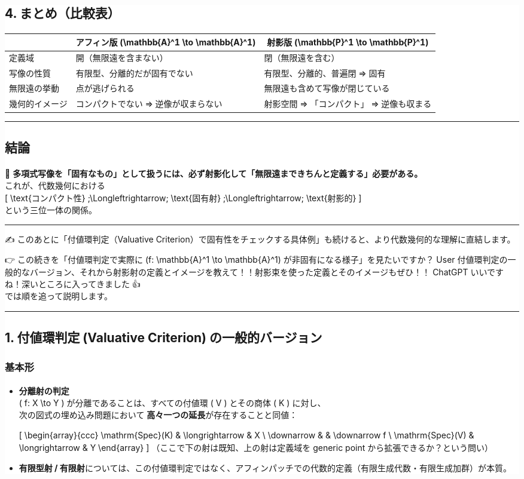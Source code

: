 ## 4. まとめ（比較表）

|            | アフィン版 \(\mathbb{A}^1 \to \mathbb{A}^1\) | 射影版 \(\mathbb{P}^1 \to \mathbb{P}^1\) |
|------------|---------------------------------------------|------------------------------------------|
| 定義域     | 開（無限遠を含まない）                     | 閉（無限遠を含む）                       |
| 写像の性質 | 有限型、分離的だが固有でない               | 有限型、分離的、普遍閉 ⇒ 固有             |
| 無限遠の挙動 | 点が逃げられる                             | 無限遠も含めて写像が閉じている             |
| 幾何的イメージ | コンパクトでない ⇒ 逆像が収まらない       | 射影空間 ⇒ 「コンパクト」 ⇒ 逆像も収まる |

---

## 結論
🧭 **多項式写像を「固有なもの」として扱うには、必ず射影化して「無限遠まできちんと定義する」必要がある。**  
これが、代数幾何における  
\[
\text{コンパクト性} \;\Longleftrightarrow\; \text{固有射} \;\Longleftrightarrow\; \text{射影的}
\]  
という三位一体の関係。

---

✍️ このあとに「付値環判定（Valuative Criterion）で固有性をチェックする具体例」も続けると、より代数幾何的な理解に直結します。  

👉 この続きを「付値環判定で実際に \(f: \mathbb{A}^1 \to \mathbb{A}^1\) が非固有になる様子」を見たいですか？
User
付値環判定の一般的なバージョン、それから射影射の定義とイメージを教えて！！射影束を使った定義とそのイメージもぜひ！！
ChatGPT
いいですね！深いところに入ってきました 👍  
では順を追って説明します。  

---

## 1. 付値環判定 (Valuative Criterion) の一般的バージョン

### 基本形
- **分離射の判定**  
  \( f: X \to Y \) が分離であることは、すべての付値環 \( V \) とその商体 \( K \) に対し、  
  次の図式の埋め込み問題において **高々一つの延長**が存在することと同値：  

  \[
  \begin{array}{ccc}
  \mathrm{Spec}(K) & \longrightarrow & X \\
  \downarrow & & \downarrow f \\
  \mathrm{Spec}(V) & \longrightarrow & Y
  \end{array}
  \]
  （ここで下の射は既知、上の射は定義域を generic point から拡張できるか？という問い）

- **有限型射 / 有限射**については、この付値環判定ではなく、アフィンパッチでの代数的定義（有限生成代数・有限生成加群）が本質。
